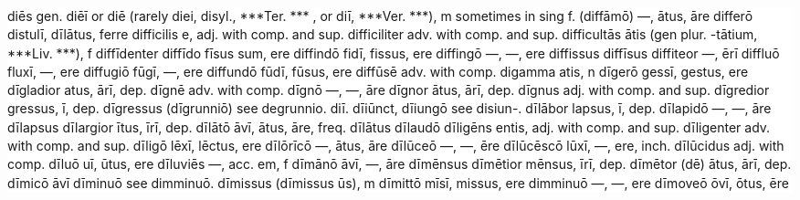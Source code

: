 diēs gen. diēī or diē (rarely diei, disyl., ***Ter. *** , or diī, ***Ver. ***), m sometimes in sing f.
(diffāmō) —, ātus, āre
differō distulī, dīlātus, ferre
difficilis e, adj. with comp. and sup.
difficiliter adv. with comp. and sup.
difficultās ātis (gen plur. -tātium, ***Liv. ***), f
diffīdenter
diffīdo fīsus sum, ere
diffindō fidī, fissus, ere
diffingō —, —, ere
diffissus
diffīsus
diffiteor —, ērī
diffluō fluxī, —, ere
diffugiō fūgī, —, ere
diffundō fūdī, fūsus, ere
diffūsē adv. with comp.
digamma atis, n
dīgerō gessī, gestus, ere
dīgladior atus, ārī, dep.
dīgnē adv. with comp.
dīgnō —, —, āre
dīgnor ātus, ārī, dep.
dīgnus adj. with comp. and sup.
dīgredior gressus, ī, dep.
dīgressus
(dīgrunniō) see degrunnio.
diī.
dīiūnct, dīiungō see disiun-.
dīlābor lapsus, ī, dep.
dīlapidō —, —, āre
dīlapsus
dīlargior ītus, īrī, dep.
dīlātō āvī, ātus, āre, freq.
dīlātus
dīlaudō
dīligēns entis, adj. with comp. and sup.
dīligenter adv. with comp. and sup.
dīligō lēxī, lēctus, ere
dīlōrīcō —, ātus, āre
dīlūceō —, —, ēre
dīlūcēscō lūxī, —, ere, inch.
dīlūcidus adj. with comp.
dīluō uī, ūtus, ere
dīluviēs —, acc. em, f
dīmānō āvī, —, āre
dīmēnsus
dīmētior mēnsus, īrī, dep.
dīmētor (dē) ātus, ārī, dep.
dīmicō āvī
dīminuō see dimminuō.
dīmissus
(dīmissus ūs), m
dīmittō mīsī, missus, ere
dimminuō —, —, ere
dīmoveō ōvī, ōtus, ēre
